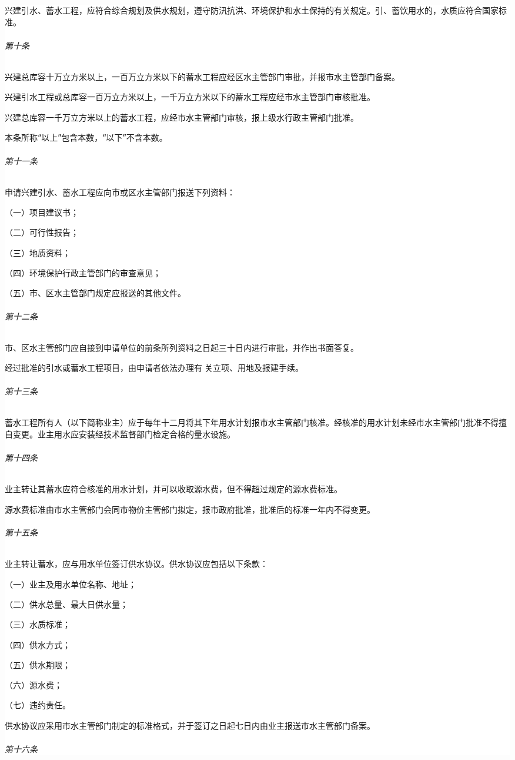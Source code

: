 兴建引水、蓄水工程，应符合综合规划及供水规划，遵守防汛抗洪、环境保护和水土保持的有关规定。引、蓄饮用水的，水质应符合国家标准。

###### 第十条

兴建总库容十万立方米以上，一百万立方米以下的蓄水工程应经区水主管部门审批，并报市水主管部门备案。

兴建引水工程或总库容一百万立方米以上，一千万立方米以下的蓄水工程应经市水主管部门审核批准。

兴建总库容一千万立方米以上的蓄水工程，应经市水主管部门审核，报上级水行政主管部门批准。

本条所称“以上”包含本数，“以下”不含本数。

###### 第十一条

申请兴建引水、蓄水工程应向市或区水主管部门报送下列资料：

（一）项目建议书；

（二）可行性报告；

（三）地质资料；

（四）环境保护行政主管部门的审查意见；

（五）市、区水主管部门规定应报送的其他文件。

###### 第十二条

市、区水主管部门应自接到申请单位的前条所列资料之日起三十日内进行审批，并作出书面答复。

经过批准的引水或蓄水工程项目，由申请者依法办理有 关立项、用地及报建手续。

###### 第十三条

蓄水工程所有人（以下简称业主）应于每年十二月将其下年用水计划报市水主管部门核准。经核准的用水计划未经市水主管部门批准不得擅自变更。业主用水应安装经技术监督部门检定合格的量水设施。

###### 第十四条

业主转让其蓄水应符合核准的用水计划，并可以收取源水费，但不得超过规定的源水费标准。

源水费标准由市水主管部门会同市物价主管部门拟定，报市政府批准，批准后的标准一年内不得变更。

###### 第十五条

业主转让蓄水，应与用水单位签订供水协议。供水协议应包括以下条款：

（一）业主及用水单位名称、地址；

（二）供水总量、最大日供水量；

（三）水质标准；

（四）供水方式；

（五）供水期限；

（六）源水费；

（七）违约责任。

供水协议应采用市水主管部门制定的标准格式，并于签订之日起七日内由业主报送市水主管部门备案。

###### 第十六条
